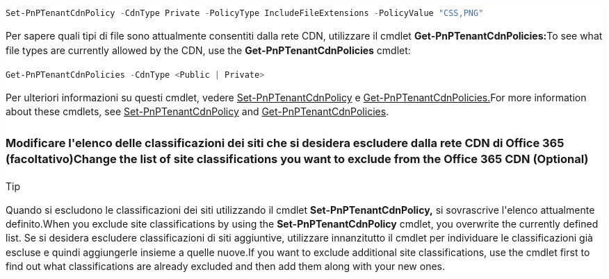 ```powershell
Set-PnPTenantCdnPolicy -CdnType Private -PolicyType IncludeFileExtensions -PolicyValue "CSS,PNG"
```

<span data-ttu-id="e85bd-387">Per sapere quali tipi di file sono attualmente consentiti dalla rete CDN, utilizzare il cmdlet **Get-PnPTenantCdnPolicies:**</span><span class="sxs-lookup"><span data-stu-id="e85bd-387">To see what file types are currently allowed by the CDN, use the **Get-PnPTenantCdnPolicies** cmdlet:</span></span>

```powershell
Get-PnPTenantCdnPolicies -CdnType <Public | Private>
```

<span data-ttu-id="e85bd-388">Per ulteriori informazioni su questi cmdlet, vedere [Set-PnPTenantCdnPolicy](/powershell/module/sharepoint-pnp/set-pnptenantcdnpolicy) e [Get-PnPTenantCdnPolicies.](/powershell/module/sharepoint-pnp/get-pnptenantcdnpolicies)</span><span class="sxs-lookup"><span data-stu-id="e85bd-388">For more information about these cmdlets, see [Set-PnPTenantCdnPolicy](/powershell/module/sharepoint-pnp/set-pnptenantcdnpolicy) and [Get-PnPTenantCdnPolicies](/powershell/module/sharepoint-pnp/get-pnptenantcdnpolicies).</span></span>

<span data-ttu-id="e85bd-389"><a name="Office365CDNforPnPPoshSiteClassification"> </a></span><span class="sxs-lookup"><span data-stu-id="e85bd-389"><a name="Office365CDNforPnPPoshSiteClassification"> </a></span></span>
### <a name="change-the-list-of-site-classifications-you-want-to-exclude-from-the-office-365-cdn-optional"></a><span data-ttu-id="e85bd-390">Modificare l'elenco delle classificazioni dei siti che si desidera escludere dalla rete CDN di Office 365 (facoltativo)</span><span class="sxs-lookup"><span data-stu-id="e85bd-390">Change the list of site classifications you want to exclude from the Office 365 CDN (Optional)</span></span>

> [!TIP]
> <span data-ttu-id="e85bd-391">Quando si escludono le classificazioni dei siti utilizzando il cmdlet **Set-PnPTenantCdnPolicy,** si sovrascrive l'elenco attualmente definito.</span><span class="sxs-lookup"><span data-stu-id="e85bd-391">When you exclude site classifications by using the **Set-PnPTenantCdnPolicy** cmdlet, you overwrite the currently defined list.</span></span> <span data-ttu-id="e85bd-392">Se si desidera escludere classificazioni di siti aggiuntive, utilizzare innanzitutto il cmdlet per individuare le classificazioni già escluse e quindi aggiungerle insieme a quelle nuove.</span><span class="sxs-lookup"><span data-stu-id="e85bd-392">If you want to exclude additional site classifications, use the cmdlet first to find out what classifications are already excluded and then add them along with your new ones.</span></span>


